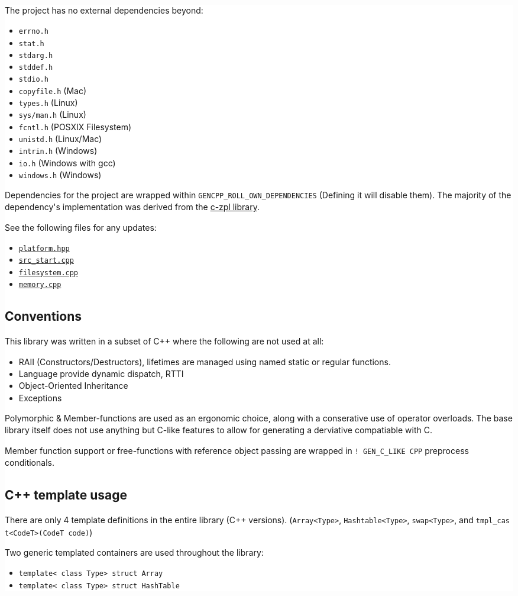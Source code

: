 The project has no external dependencies beyond:

* `errno.h`
* `stat.h`
* `stdarg.h`
* `stddef.h`
* `stdio.h`
* `copyfile.h` (Mac)
* `types.h`    (Linux)
* `sys/man.h`  (Linux)
* `fcntl.h`    (POSXIX Filesystem)
* `unistd.h`   (Linux/Mac)
* `intrin.h`   (Windows)
* `io.h`       (Windows with gcc)
* `windows.h`  (Windows)

Dependencies for the project are wrapped within `GENCPP_ROLL_OWN_DEPENDENCIES` (Defining it will disable them).
The majority of the dependency's implementation was derived from the [c-zpl library](https://github.com/zpl-c/zpl).

See the following files for any updates:

* [`platform.hpp`](./dependencies/platform.hpp)
* [`src_start.cpp`](./dependencies/src_start.cpp)
* [`filesystem.cpp`](./dependencies/filesystem.cpp)
* [`memory.cpp`](./dependencies/memory.cpp)

## Conventions

This library was written in a subset of C++ where the following are not used at all:

* RAII (Constructors/Destructors), lifetimes are managed using named static or regular functions.
* Language provide dynamic dispatch, RTTI
* Object-Oriented Inheritance
* Exceptions

Polymorphic & Member-functions are used as an ergonomic choice, along with a conserative use of operator overloads.
The base library itself does not use anything but C-like features to allow for generating a derviative compatiable with C.

Member function support or free-functions with reference object passing are wrapped in `! GEN_C_LIKE CPP` preprocess conditionals.

## C++ template usage

There are only 4 template definitions in the entire library (C++ versions). (`Array<Type>`, `Hashtable<Type>`, `swap<Type>`, and `tmpl_cast<CodeT>(CodeT code)`)

Two generic templated containers are used throughout the library:

* `template< class Type> struct Array`
* `template< class Type> struct HashTable`
